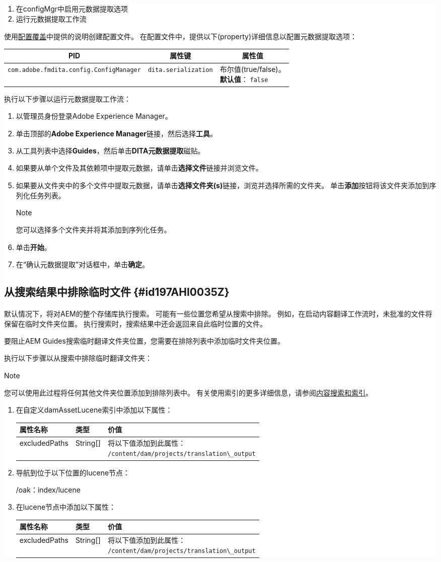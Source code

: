 1. 在configMgr中启用元数据提取选项
1. 运行元数据提取工作流

使用[配置覆盖](download-install-additional-config-override.md#)中提供的说明创建配置文件。 在配置文件中，提供以下\(property\)详细信息以配置元数据提取选项：

| PID | 属性键 | 属性值 |
|---|------------|--------------|
| `com.adobe.fmdita.config.ConfigManager` | `dita.serialization` | 布尔值\(true/false\)。<br> **默认值**： `false` |

执行以下步骤以运行元数据提取工作流：

1. 以管理员身份登录Adobe Experience Manager。

1. 单击顶部的&#x200B;**Adobe Experience Manager**&#x200B;链接，然后选择&#x200B;**工具**。

1. 从工具列表中选择&#x200B;**Guides**，然后单击&#x200B;**DITA元数据提取**&#x200B;磁贴。

1. 如果要从单个文件及其依赖项中提取元数据，请单击&#x200B;**选择文件**&#x200B;链接并浏览文件。

1. 如果要从文件夹中的多个文件中提取元数据，请单击&#x200B;**选择文件夹\(s\)**&#x200B;链接，浏览并选择所需的文件夹。 单击&#x200B;**添加**&#x200B;按钮将该文件夹添加到序列化任务列表。

   >[!NOTE]
   >
   > 您可以选择多个文件夹并将其添加到序列化任务。

1. 单击&#x200B;**开始**。

1. 在“确认元数据提取”对话框中，单击&#x200B;**确定**。


## 从搜索结果中排除临时文件 {#id197AHI0035Z}

默认情况下，将对AEM的整个存储库执行搜索。 可能有一些位置您希望从搜索中排除。 例如，在启动内容翻译工作流时，未批准的文件将保留在临时文件夹位置。 执行搜索时，搜索结果中还会返回来自此临时位置的文件。

要阻止AEM Guides搜索临时翻译文件夹位置，您需要在排除列表中添加临时文件夹位置。

执行以下步骤以从搜索中排除临时翻译文件夹：

>[!NOTE]
>
> 您可以使用此过程将任何其他文件夹位置添加到排除列表中。 有关使用索引的更多详细信息，请参阅[内容搜索和索引](https://experienceleague.adobe.com/docs/experience-manager-cloud-service/operations/indexing.html?lang=zh-Hans)。

1. 在自定义damAssetLucene索引中添加以下属性：

   | 属性名称 | 类型 | 价值 |
   |-------------|----|-----|
   | excludedPaths | String\[\] | 将以下值添加到此属性：<br> `/content/dam/projects/translation\_output` |

1. 导航到位于以下位置的lucene节点：

   /oak：index/lucene

1. 在lucene节点中添加以下属性：

   | 属性名称 | 类型 | 价值 |
   |-------------|----|-----|
   | excludedPaths | String\[\] | 将以下值添加到此属性：<br> `/content/dam/projects/translation\_output` |
